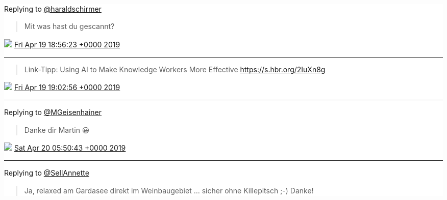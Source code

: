 Replying to [@haraldschirmer](https://twitter.com/haraldschirmer/status/1119308829278310400)

> Mit was hast du gescannt?

<img src="media/tweet.ico" width="12" /> [Fri Apr 19 18:56:23 +0000 2019](https://twitter.com/SimonDueckert/status/1119313813478813701)

----

> Link-Tipp: Using AI to Make Knowledge Workers More Effective https://s.hbr.org/2IuXn8g

<img src="media/tweet.ico" width="12" /> [Fri Apr 19 19:02:56 +0000 2019](https://twitter.com/SimonDueckert/status/1119315462133882880)

----

Replying to [@MGeisenhainer](https://twitter.com/MGeisenhainer/status/1119453951152263169)

> Danke dir Martin 😀

<img src="media/tweet.ico" width="12" /> [Sat Apr 20 05:50:43 +0000 2019](https://twitter.com/SimonDueckert/status/1119478481065267200)

----

Replying to [@SellAnnette](https://twitter.com/SellAnnette/status/1119497104269946880)

> Ja, relaxed am Gardasee direkt im Weinbaugebiet ... sicher ohne Killepitsch ;-) Danke!


